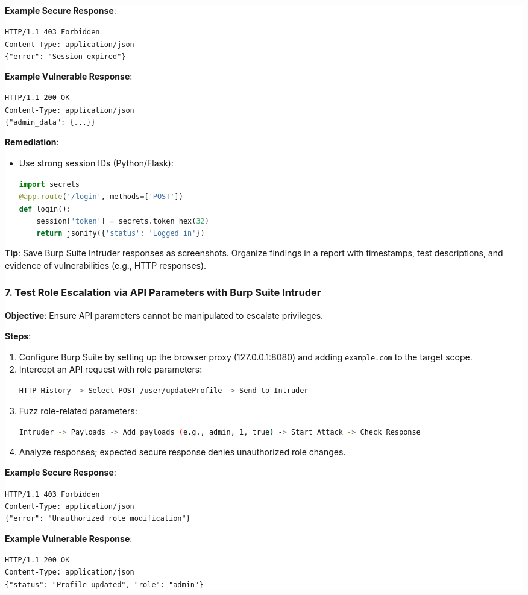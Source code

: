 **Example Secure Response**:
```
HTTP/1.1 403 Forbidden
Content-Type: application/json
{"error": "Session expired"}
```

**Example Vulnerable Response**:
```
HTTP/1.1 200 OK
Content-Type: application/json
{"admin_data": {...}}
```

**Remediation**:
- Use strong session IDs (Python/Flask):
  ```python
  import secrets
  @app.route('/login', methods=['POST'])
  def login():
      session['token'] = secrets.token_hex(32)
      return jsonify({'status': 'Logged in'})
  ```

**Tip**: Save Burp Suite Intruder responses as screenshots. Organize findings in a report with timestamps, test descriptions, and evidence of vulnerabilities (e.g., HTTP responses).

### 7. Test Role Escalation via API Parameters with Burp Suite Intruder

**Objective**: Ensure API parameters cannot be manipulated to escalate privileges.

**Steps**:
1. Configure Burp Suite by setting up the browser proxy (127.0.0.1:8080) and adding `example.com` to the target scope.
2. Intercept an API request with role parameters:
   ```bash
   HTTP History -> Select POST /user/updateProfile -> Send to Intruder
   ```
3. Fuzz role-related parameters:
   ```bash
   Intruder -> Payloads -> Add payloads (e.g., admin, 1, true) -> Start Attack -> Check Response
   ```
4. Analyze responses; expected secure response denies unauthorized role changes.

**Example Secure Response**:
```
HTTP/1.1 403 Forbidden
Content-Type: application/json
{"error": "Unauthorized role modification"}
```

**Example Vulnerable Response**:
```
HTTP/1.1 200 OK
Content-Type: application/json
{"status": "Profile updated", "role": "admin"}
```
